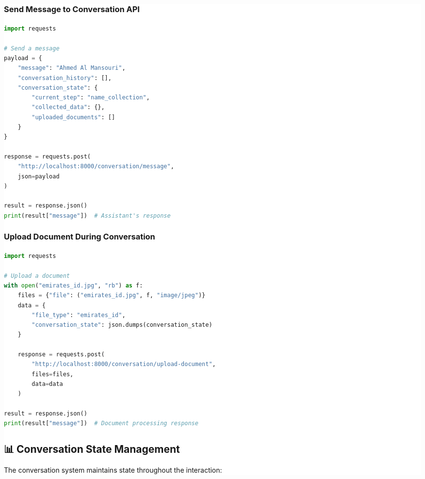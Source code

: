 ### Send Message to Conversation API

```python
import requests

# Send a message
payload = {
    "message": "Ahmed Al Mansouri",
    "conversation_history": [],
    "conversation_state": {
        "current_step": "name_collection",
        "collected_data": {},
        "uploaded_documents": []
    }
}

response = requests.post(
    "http://localhost:8000/conversation/message",
    json=payload
)

result = response.json()
print(result["message"])  # Assistant's response
```

### Upload Document During Conversation

```python
import requests

# Upload a document
with open("emirates_id.jpg", "rb") as f:
    files = {"file": ("emirates_id.jpg", f, "image/jpeg")}
    data = {
        "file_type": "emirates_id",
        "conversation_state": json.dumps(conversation_state)
    }
    
    response = requests.post(
        "http://localhost:8000/conversation/upload-document",
        files=files,
        data=data
    )

result = response.json()
print(result["message"])  # Document processing response
```

## 📊 Conversation State Management

The conversation system maintains state throughout the interaction:
